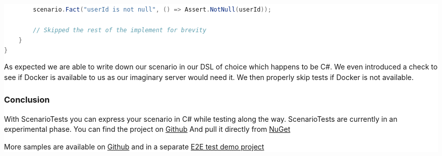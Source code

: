 ```csharp
        scenario.Fact("userId is not null", () => Assert.NotNull(userId));

        // Skipped the rest of the implement for brevity   
    }
}
```

As expected we are able to write down our scenario in our DSL of choice which happens to be C#. We even introduced a check to see if Docker is available to us as our imaginary server would need it. We then properly skip tests if Docker is not available.

### Conclusion
With ScenarioTests you can express your scenario in C# while testing along the way. ScenarioTests are currently in an experimental phase. You can find the project on [Github](https://github.com/koenbeuk/ScenarioTests)
And pull it directly from [NuGet](https://www.nuget.org/packages/ScenarioTests.XUnit/)

More samples are available on [Github](https://github.com/koenbeuk/ScenarioTests/tree/master/samples) and in a separate [E2E test demo project](https://github.com/koenbeuk/SampleApiE2ETests)





